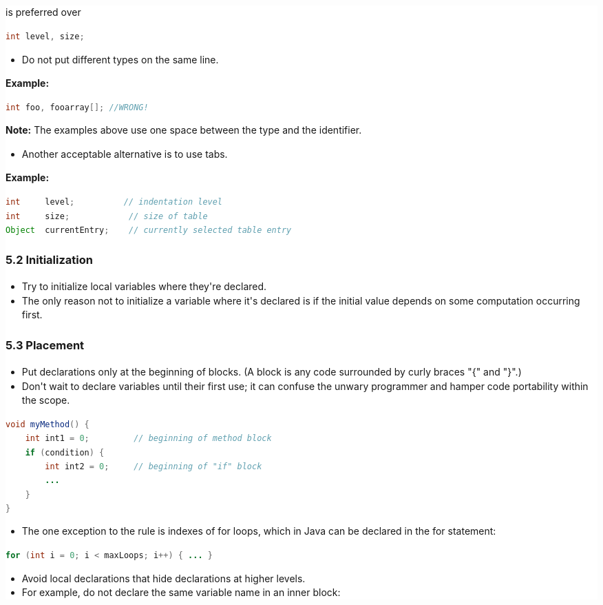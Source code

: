 is preferred over

```java
int level, size;
```

-   Do not put different types on the same line.

**Example:**

```java
int foo, fooarray[]; //WRONG!
```

**Note:** The examples above use one space between the type and the identifier.

-   Another acceptable alternative is to use tabs.

**Example:**

```java
int     level;          // indentation level
int     size;            // size of table
Object  currentEntry;    // currently selected table entry
```

### 5.2 Initialization

-   Try to initialize local variables where they're declared.
-   The only reason not to initialize a variable where it's declared is if the initial value depends on some computation occurring first.

### 5.3 Placement

-   Put declarations only at the beginning of blocks. (A block is any code surrounded by curly braces "{" and "}".)
-   Don't wait to declare variables until their first use; it can confuse the unwary programmer and hamper code portability within the scope.

```java
void myMethod() {
    int int1 = 0;         // beginning of method block
    if (condition) {
        int int2 = 0;     // beginning of "if" block
        ...
    }
}
```

-   The one exception to the rule is indexes of for loops, which in Java can be declared in the for statement:

```java
for (int i = 0; i < maxLoops; i++) { ... }
```

-   Avoid local declarations that hide declarations at higher levels.
-   For example, do not declare the same variable name in an inner block:

